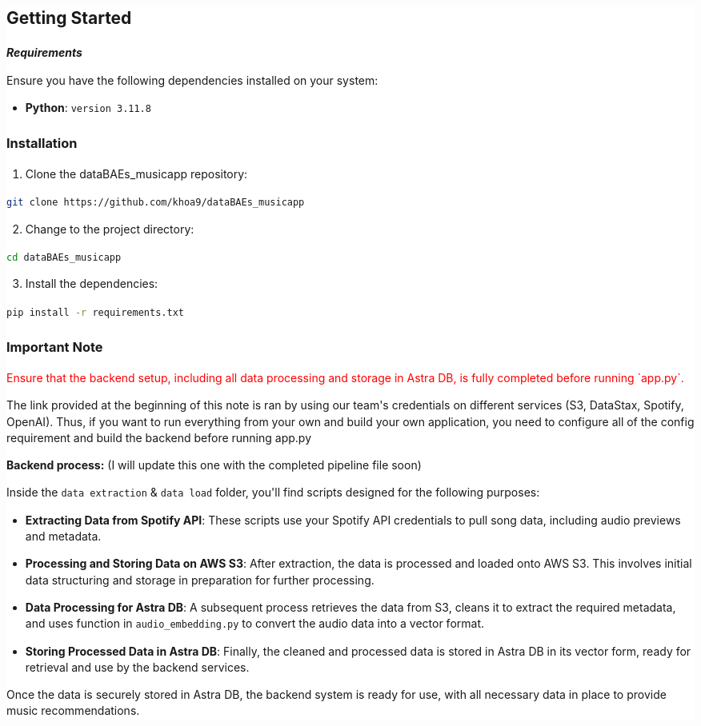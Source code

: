 ##  Getting Started

***Requirements***

Ensure you have the following dependencies installed on your system:

* **Python**: `version 3.11.8`

###  Installation

1. Clone the dataBAEs_musicapp repository:

```sh
git clone https://github.com/khoa9/dataBAEs_musicapp
```

2. Change to the project directory:

```sh
cd dataBAEs_musicapp
```

3. Install the dependencies:

```sh
pip install -r requirements.txt
```

### Important Note
<span style="color:red">
Ensure that the backend setup, including all data processing and storage in Astra DB, is fully completed before running `app.py`.
</span>

The link provided at the beginning of this note is ran by using our team's credentials on different services (S3, DataStax, Spotify, OpenAI). Thus, if you want to run everything from your own and build your own application, you need to configure all of the config requirement and build the backend before running app.py

**Backend process:** (I will update this one with the completed pipeline file soon)

Inside the `data extraction` & `data load` folder, you'll find scripts designed for the following purposes:

- **Extracting Data from Spotify API**: These scripts use your Spotify API credentials to pull song data, including audio previews and metadata.

- **Processing and Storing Data on AWS S3**: After extraction, the data is processed and loaded onto AWS S3. This involves initial data structuring and storage in preparation for further processing.

- **Data Processing for Astra DB**: A subsequent process retrieves the data from S3, cleans it to extract the required metadata, and uses function in `audio_embedding.py` to convert the audio data into a vector format.

- **Storing Processed Data in Astra DB**: Finally, the cleaned and processed data is stored in Astra DB in its vector form, ready for retrieval and use by the backend services.

Once the data is securely stored in Astra DB, the backend system is ready for use, with all necessary data in place to provide music recommendations.
